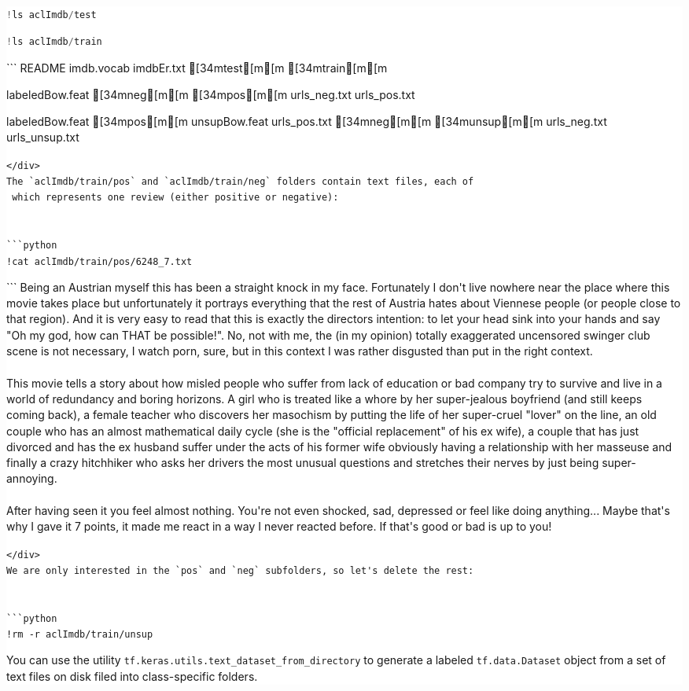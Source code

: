 ```python
!ls aclImdb/test
```
```python
!ls aclImdb/train
```
<div class="k-default-codeblock">
```
README     imdb.vocab imdbEr.txt [34mtest[m[m       [34mtrain[m[m

labeledBow.feat [34mneg[m[m             [34mpos[m[m             urls_neg.txt    urls_pos.txt

labeledBow.feat [34mpos[m[m             unsupBow.feat   urls_pos.txt
[34mneg[m[m             [34munsup[m[m           urls_neg.txt    urls_unsup.txt

```
</div>
The `aclImdb/train/pos` and `aclImdb/train/neg` folders contain text files, each of
 which represents one review (either positive or negative):


```python
!cat aclImdb/train/pos/6248_7.txt
```

<div class="k-default-codeblock">
```
Being an Austrian myself this has been a straight knock in my face. Fortunately I don't live nowhere near the place where this movie takes place but unfortunately it portrays everything that the rest of Austria hates about Viennese people (or people close to that region). And it is very easy to read that this is exactly the directors intention: to let your head sink into your hands and say "Oh my god, how can THAT be possible!". No, not with me, the (in my opinion) totally exaggerated uncensored swinger club scene is not necessary, I watch porn, sure, but in this context I was rather disgusted than put in the right context.<br /><br />This movie tells a story about how misled people who suffer from lack of education or bad company try to survive and live in a world of redundancy and boring horizons. A girl who is treated like a whore by her super-jealous boyfriend (and still keeps coming back), a female teacher who discovers her masochism by putting the life of her super-cruel "lover" on the line, an old couple who has an almost mathematical daily cycle (she is the "official replacement" of his ex wife), a couple that has just divorced and has the ex husband suffer under the acts of his former wife obviously having a relationship with her masseuse and finally a crazy hitchhiker who asks her drivers the most unusual questions and stretches their nerves by just being super-annoying.<br /><br />After having seen it you feel almost nothing. You're not even shocked, sad, depressed or feel like doing anything... Maybe that's why I gave it 7 points, it made me react in a way I never reacted before. If that's good or bad is up to you!

```
</div>
We are only interested in the `pos` and `neg` subfolders, so let's delete the rest:


```python
!rm -r aclImdb/train/unsup
```

You can use the utility `tf.keras.utils.text_dataset_from_directory` to
generate a labeled `tf.data.Dataset` object from a set of text files on disk filed
 into class-specific folders.
